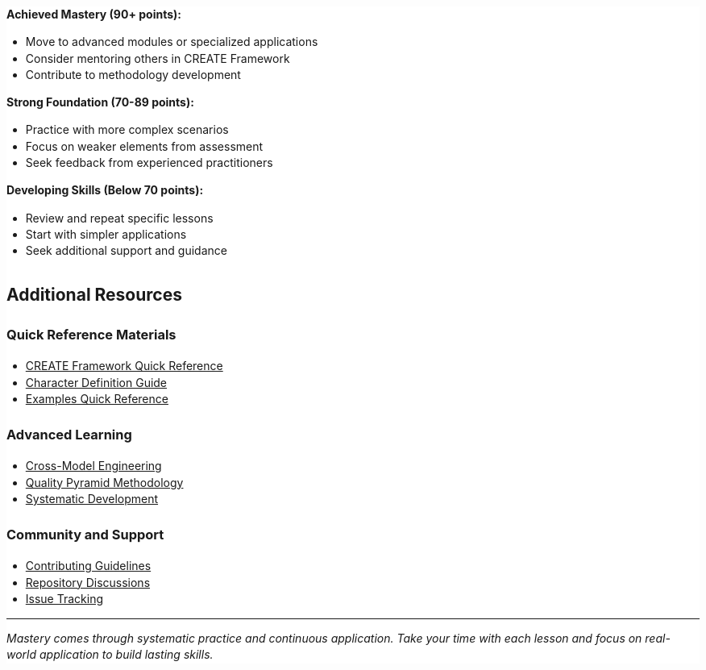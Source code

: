 **Achieved Mastery (90+ points):**

- Move to advanced modules or specialized applications
- Consider mentoring others in CREATE Framework
- Contribute to methodology development

**Strong Foundation (70-89 points):**

- Practice with more complex scenarios
- Focus on weaker elements from assessment
- Seek feedback from experienced practitioners

**Developing Skills (Below 70 points):**

- Review and repeat specific lessons
- Start with simpler applications
- Seek additional support and guidance

## Additional Resources

### Quick Reference Materials

- [CREATE Framework Quick Reference](../../reference/create-framework-reference/)
- [Character Definition Guide](../../reference/create-framework-reference/character-quick-ref.md)
- [Examples Quick Reference](../../reference/create-framework-reference/examples-quick-ref.md)

### Advanced Learning

- [Cross-Model Engineering](../../methodology/cross-model-engineering/)
- [Quality Pyramid Methodology](../../methodology/quality-pyramid/)
- [Systematic Development](../../methodology/systematic-development/)

### Community and Support

- [Contributing Guidelines](../../CONTRIBUTING.md)
- [Repository Discussions](https://github.com/your-org/prompt-craft/discussions)
- [Issue Tracking](https://github.com/your-org/prompt-craft/issues)

---

*Mastery comes through systematic practice and continuous application. Take your time with each lesson and focus on
real-world application to build lasting skills.*
